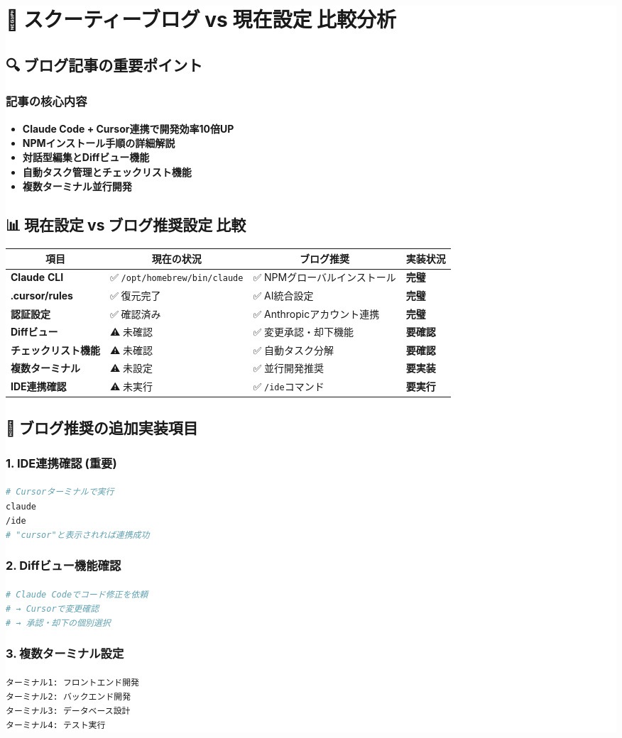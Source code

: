 # 📖 スクーティーブログ vs 現在設定 比較分析

## 🔍 **ブログ記事の重要ポイント**

### **記事の核心内容**
- **Claude Code + Cursor連携で開発効率10倍UP**
- **NPMインストール手順の詳細解説**
- **対話型編集とDiffビュー機能**
- **自動タスク管理とチェックリスト機能**
- **複数ターミナル並行開発**

## 📊 **現在設定 vs ブログ推奨設定 比較**

| 項目 | 現在の状況 | ブログ推奨 | 実装状況 |
|------|-----------|-----------|----------|
| **Claude CLI** | ✅ `/opt/homebrew/bin/claude` | ✅ NPMグローバルインストール | **完璧** |
| **.cursor/rules** | ✅ 復元完了 | ✅ AI統合設定 | **完璧** |
| **認証設定** | ✅ 確認済み | ✅ Anthropicアカウント連携 | **完璧** |
| **Diffビュー** | ⚠️ 未確認 | ✅ 変更承認・却下機能 | **要確認** |
| **チェックリスト機能** | ⚠️ 未確認 | ✅ 自動タスク分解 | **要確認** |
| **複数ターミナル** | ⚠️ 未設定 | ✅ 並行開発推奨 | **要実装** |
| **IDE連携確認** | ⚠️ 未実行 | ✅ `/ide`コマンド | **要実行** |

## 🚀 **ブログ推奨の追加実装項目**

### **1. IDE連携確認 (重要)**
```bash
# Cursorターミナルで実行
claude
/ide
# "cursor"と表示されれば連携成功
```

### **2. Diffビュー機能確認**
```bash
# Claude Codeでコード修正を依頼
# → Cursorで変更確認
# → 承認・却下の個別選択
```

### **3. 複数ターミナル設定**
```
ターミナル1: フロントエンド開発
ターミナル2: バックエンド開発  
ターミナル3: データベース設計
ターミナル4: テスト実行
```
